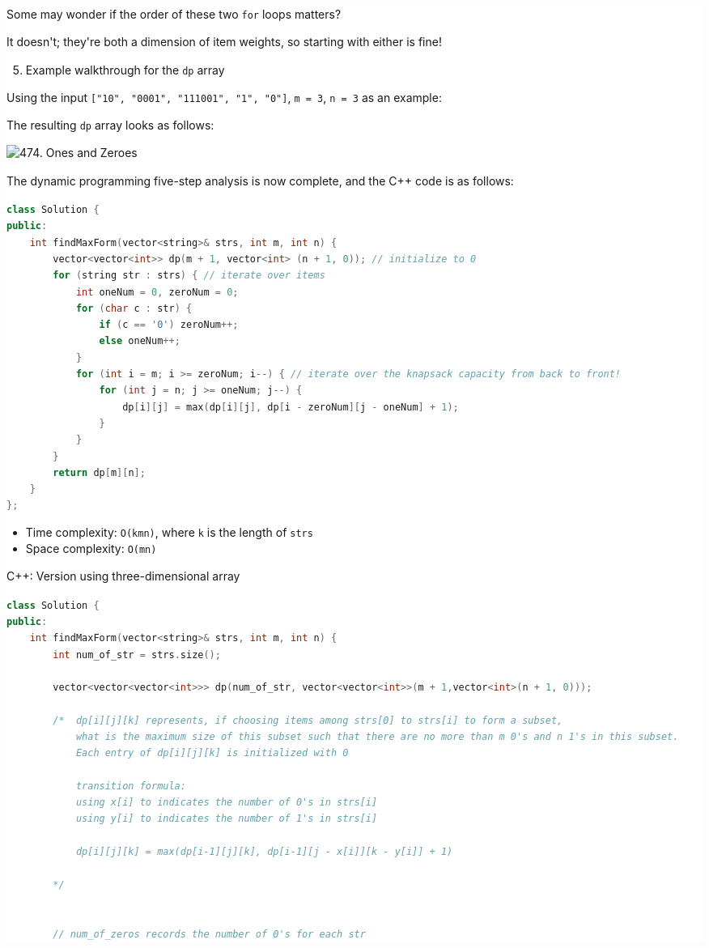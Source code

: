 Some may wonder if the order of these two `for` loops matters?

It doesn't; they're both a dimension of item weights, so starting with either is fine!

5. Example walkthrough for the `dp` array

Using the input `["10", "0001", "111001", "1", "0"]`, `m = 3`, `n = 3` as an example:

The resulting `dp` array looks as follows:


![474. Ones and Zeroes](https://file1.kamacoder.com/i/algo/20210120111201512.jpg)


The dynamic programming five-step analysis is now complete, and the C++ code is as follows:

```CPP
class Solution {
public:
    int findMaxForm(vector<string>& strs, int m, int n) {
        vector<vector<int>> dp(m + 1, vector<int> (n + 1, 0)); // initialize to 0
        for (string str : strs) { // iterate over items
            int oneNum = 0, zeroNum = 0;
            for (char c : str) {
                if (c == '0') zeroNum++;
                else oneNum++;
            }
            for (int i = m; i >= zeroNum; i--) { // iterate over the knapsack capacity from back to front!
                for (int j = n; j >= oneNum; j--) {
                    dp[i][j] = max(dp[i][j], dp[i - zeroNum][j - oneNum] + 1);
                }
            }
        }
        return dp[m][n];
    }
};
```

* Time complexity: `O(kmn)`, where `k` is the length of `strs`
* Space complexity: `O(mn)`

C++: 
Version using three-dimensional array

```CPP
class Solution {
public:
    int findMaxForm(vector<string>& strs, int m, int n) {
        int num_of_str = strs.size();

		vector<vector<vector<int>>> dp(num_of_str, vector<vector<int>>(m + 1,vector<int>(n + 1, 0)));

		/* 	dp[i][j][k] represents, if choosing items among strs[0] to strs[i] to form a subset, 
			what is the maximum size of this subset such that there are no more than m 0's and n 1's in this subset. 
			Each entry of dp[i][j][k] is initialized with 0
			
			transition formula:
			using x[i] to indicates the number of 0's in strs[i]
			using y[i] to indicates the number of 1's in strs[i]
			
			dp[i][j][k] = max(dp[i-1][j][k], dp[i-1][j - x[i]][k - y[i]] + 1)

		*/


		// num_of_zeros records the number of 0's for each str
```